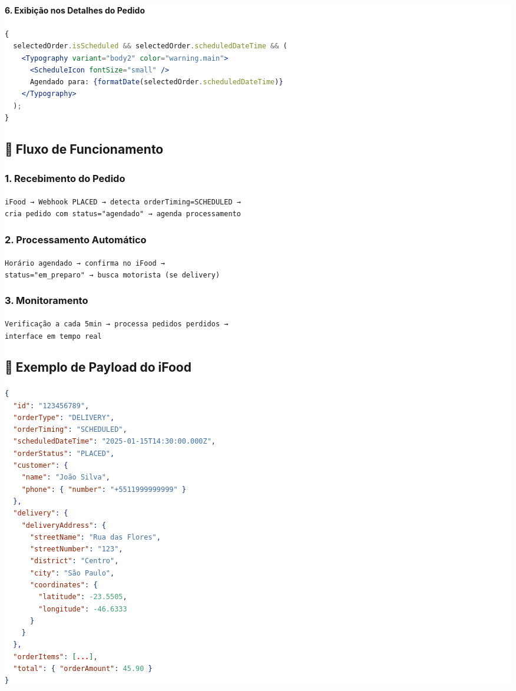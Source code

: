 #### **6. Exibição nos Detalhes do Pedido**

```jsx
{
  selectedOrder.isScheduled && selectedOrder.scheduledDateTime && (
    <Typography variant="body2" color="warning.main">
      <ScheduleIcon fontSize="small" />
      Agendado para: {formatDate(selectedOrder.scheduledDateTime)}
    </Typography>
  );
}
```

## 🚀 Fluxo de Funcionamento

### **1. Recebimento do Pedido**

```
iFood → Webhook PLACED → detecta orderTiming=SCHEDULED →
cria pedido com status="agendado" → agenda processamento
```

### **2. Processamento Automático**

```
Horário agendado → confirma no iFood →
status="em_preparo" → busca motorista (se delivery)
```

### **3. Monitoramento**

```
Verificação a cada 5min → processa pedidos perdidos →
interface em tempo real
```

## 📡 Exemplo de Payload do iFood

```json
{
  "id": "123456789",
  "orderType": "DELIVERY",
  "orderTiming": "SCHEDULED",
  "scheduledDateTime": "2025-01-15T14:30:00.000Z",
  "orderStatus": "PLACED",
  "customer": {
    "name": "João Silva",
    "phone": { "number": "+5511999999999" }
  },
  "delivery": {
    "deliveryAddress": {
      "streetName": "Rua das Flores",
      "streetNumber": "123",
      "district": "Centro",
      "city": "São Paulo",
      "coordinates": {
        "latitude": -23.5505,
        "longitude": -46.6333
      }
    }
  },
  "orderItems": [...],
  "total": { "orderAmount": 45.90 }
}
```

